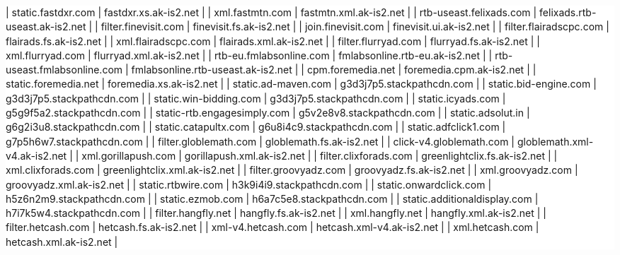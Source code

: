 | static.fastdxr.com | fastdxr.xs.ak-is2.net |
| xml.fastmtn.com | fastmtn.xml.ak-is2.net |
| rtb-useast.felixads.com | felixads.rtb-useast.ak-is2.net |
| filter.finevisit.com | finevisit.fs.ak-is2.net |
| join.finevisit.com | finevisit.ui.ak-is2.net |
| filter.flairadscpc.com | flairads.fs.ak-is2.net |
| xml.flairadscpc.com | flairads.xml.ak-is2.net |
| filter.flurryad.com | flurryad.fs.ak-is2.net |
| xml.flurryad.com | flurryad.xml.ak-is2.net |
| rtb-eu.fmlabsonline.com | fmlabsonline.rtb-eu.ak-is2.net |
| rtb-useast.fmlabsonline.com | fmlabsonline.rtb-useast.ak-is2.net |
| cpm.foremedia.net | foremedia.cpm.ak-is2.net |
| static.foremedia.net | foremedia.xs.ak-is2.net |
| static.ad-maven.com | g3d3j7p5.stackpathcdn.com |
| static.bid-engine.com | g3d3j7p5.stackpathcdn.com |
| static.win-bidding.com | g3d3j7p5.stackpathcdn.com |
| static.icyads.com | g5g9f5a2.stackpathcdn.com |
| static-rtb.engagesimply.com | g5v2e8v8.stackpathcdn.com |
| static.adsolut.in | g6g2i3u8.stackpathcdn.com |
| static.catapultx.com | g6u8i4c9.stackpathcdn.com |
| static.adfclick1.com | g7p5h6w7.stackpathcdn.com |
| filter.globlemath.com | globlemath.fs.ak-is2.net |
| click-v4.globlemath.com | globlemath.xml-v4.ak-is2.net |
| xml.gorillapush.com | gorillapush.xml.ak-is2.net |
| filter.clixforads.com | greenlightclix.fs.ak-is2.net |
| xml.clixforads.com | greenlightclix.xml.ak-is2.net |
| filter.groovyadz.com | groovyadz.fs.ak-is2.net |
| xml.groovyadz.com | groovyadz.xml.ak-is2.net |
| static.rtbwire.com | h3k9i4i9.stackpathcdn.com |
| static.onwardclick.com | h5z6n2m9.stackpathcdn.com |
| static.ezmob.com | h6a7c5e8.stackpathcdn.com |
| static.additionaldisplay.com | h7i7k5w4.stackpathcdn.com |
| filter.hangfly.net | hangfly.fs.ak-is2.net |
| xml.hangfly.net | hangfly.xml.ak-is2.net |
| filter.hetcash.com | hetcash.fs.ak-is2.net |
| xml-v4.hetcash.com | hetcash.xml-v4.ak-is2.net |
| xml.hetcash.com | hetcash.xml.ak-is2.net |